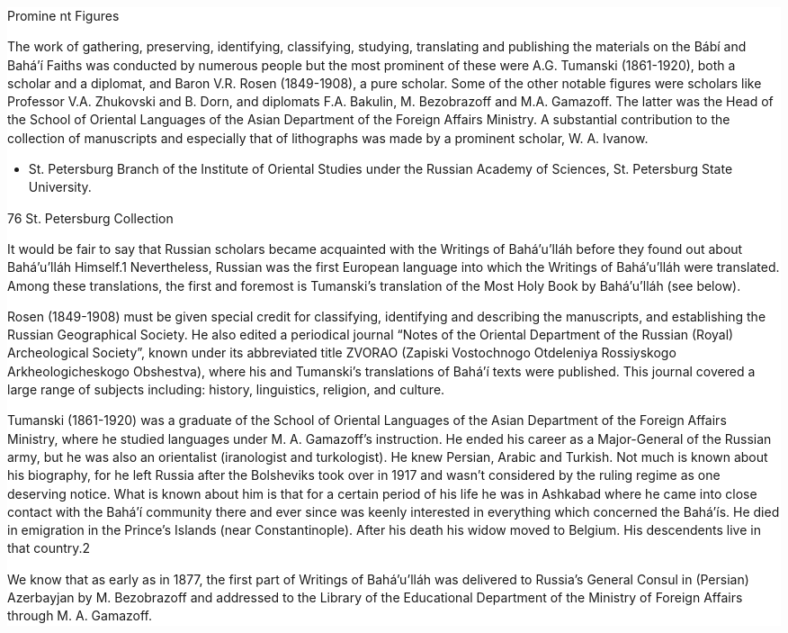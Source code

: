 Promine nt Figures

The work of gathering, preserving, identifying, classifying,
studying, translating and publishing the materials on the Bábí and
Bahá’í Faiths was conducted by numerous people but the most
prominent of these were A.G. Tumanski (1861-1920), both a scholar
and a diplomat, and Baron V.R. Rosen (1849-1908), a pure scholar.
Some of the other notable figures were scholars like Professor V.A.
Zhukovski and B. Dorn, and diplomats F.A. Bakulin, M. Bezobrazoff
and M.A. Gamazoff. The latter was the Head of the School of
Oriental Languages of the Asian Department of the Foreign Affairs
Ministry. A substantial contribution to the collection of manuscripts
and especially that of lithographs was made by a prominent scholar,
W. A. Ivanow.

* St. Petersburg Branch of the Institute of Oriental Studies under the
Russian Academy of Sciences, St. Petersburg State University.

76           St. Petersburg Collection

It would be fair to say that Russian scholars became acquainted
with the Writings of Bahá’u’lláh before they found out about
Bahá’u’lláh Himself.1 Nevertheless, Russian was the first European
language into which the Writings of Bahá’u’lláh were translated.
Among these translations, the first and foremost is Tumanski’s
translation of the Most Holy Book by Bahá’u’lláh (see below).

Rosen (1849-1908) must be given special credit for classifying,
identifying and describing the manuscripts, and establishing the
Russian Geographical Society. He also edited a periodical journal
“Notes of the Oriental Department of the Russian (Royal)
Archeological Society”, known under its abbreviated title ZVORAO
(Zapiski Vostochnogo Otdeleniya Rossiyskogo Arkheologicheskogo
Obshestva), where his and Tumanski’s translations of Bahá’í texts
were published. This journal covered a large range of subjects
including: history, linguistics, religion, and culture.

Tumanski (1861-1920) was a graduate of the School of Oriental
Languages of the Asian Department of the Foreign Affairs Ministry,
where he studied languages under M. A. Gamazoff’s instruction. He
ended his career as a Major-General of the Russian army, but he was
also an orientalist (iranologist and turkologist). He knew Persian,
Arabic and Turkish. Not much is known about his biography, for he
left Russia after the Bolsheviks took over in 1917 and wasn’t
considered by the ruling regime as one deserving notice. What is
known about him is that for a certain period of his life he was in
Ashkabad where he came into close contact with the Bahá’í
community there and ever since was keenly interested in everything
which concerned the Bahá’ís. He died in emigration in the Prince’s
Islands (near Constantinople). After his death his widow moved to
Belgium. His descendents live in that country.2

We know that as early as in 1877, the first part of Writings of
Bahá’u’lláh was delivered to Russia’s General Consul in (Persian)
Azerbayjan by M. Bezobrazoff and addressed to the Library of the
Educational Department of the Ministry of Foreign Affairs through
M. A. Gamazoff.
